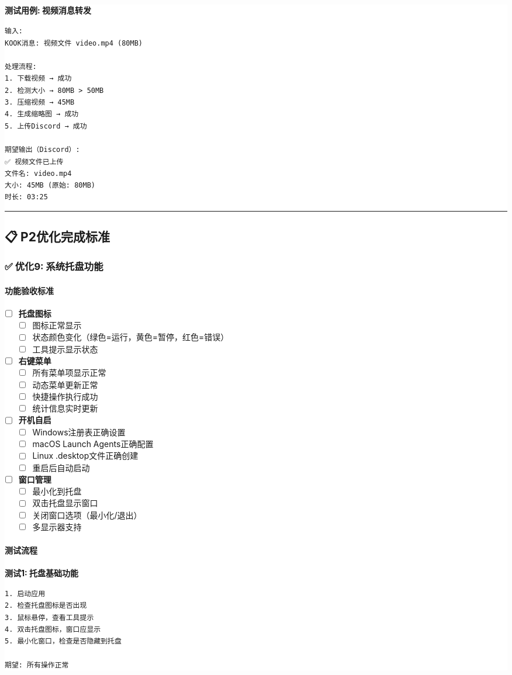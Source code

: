 **测试用例: 视频消息转发**
```
输入:
KOOK消息: 视频文件 video.mp4 (80MB)

处理流程:
1. 下载视频 → 成功
2. 检测大小 → 80MB > 50MB
3. 压缩视频 → 45MB
4. 生成缩略图 → 成功
5. 上传Discord → 成功

期望输出（Discord）:
✅ 视频文件已上传
文件名: video.mp4
大小: 45MB (原始: 80MB)
时长: 03:25
```

---

## 📋 P2优化完成标准

### ✅ 优化9: 系统托盘功能

#### 功能验收标准

- [ ] **托盘图标**
  - [ ] 图标正常显示
  - [ ] 状态颜色变化（绿色=运行，黄色=暂停，红色=错误）
  - [ ] 工具提示显示状态

- [ ] **右键菜单**
  - [ ] 所有菜单项显示正常
  - [ ] 动态菜单更新正常
  - [ ] 快捷操作执行成功
  - [ ] 统计信息实时更新

- [ ] **开机自启**
  - [ ] Windows注册表正确设置
  - [ ] macOS Launch Agents正确配置
  - [ ] Linux .desktop文件正确创建
  - [ ] 重启后自动启动

- [ ] **窗口管理**
  - [ ] 最小化到托盘
  - [ ] 双击托盘显示窗口
  - [ ] 关闭窗口选项（最小化/退出）
  - [ ] 多显示器支持

#### 测试流程

**测试1: 托盘基础功能**
```
1. 启动应用
2. 检查托盘图标是否出现
3. 鼠标悬停，查看工具提示
4. 双击托盘图标，窗口应显示
5. 最小化窗口，检查是否隐藏到托盘

期望: 所有操作正常
```
